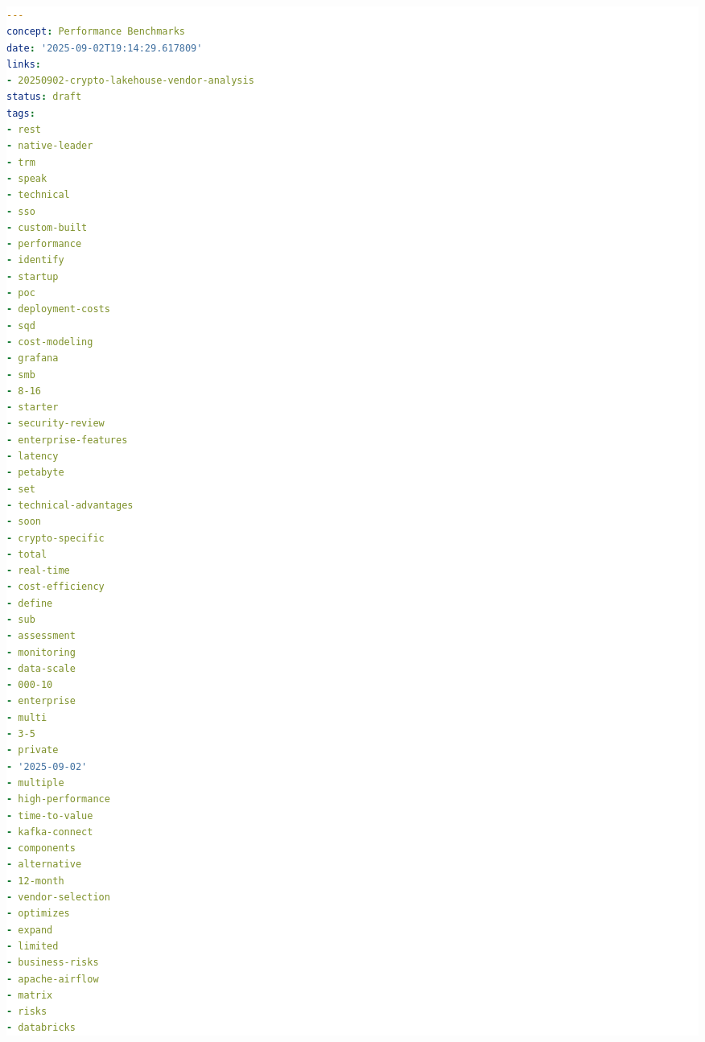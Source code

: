 ```yaml
---
concept: Performance Benchmarks
date: '2025-09-02T19:14:29.617809'
links:
- 20250902-crypto-lakehouse-vendor-analysis
status: draft
tags:
- rest
- native-leader
- trm
- speak
- technical
- sso
- custom-built
- performance
- identify
- startup
- poc
- deployment-costs
- sqd
- cost-modeling
- grafana
- smb
- 8-16
- starter
- security-review
- enterprise-features
- latency
- petabyte
- set
- technical-advantages
- soon
- crypto-specific
- total
- real-time
- cost-efficiency
- define
- sub
- assessment
- monitoring
- data-scale
- 000-10
- enterprise
- multi
- 3-5
- private
- '2025-09-02'
- multiple
- high-performance
- time-to-value
- kafka-connect
- components
- alternative
- 12-month
- vendor-selection
- optimizes
- expand
- limited
- business-risks
- apache-airflow
- matrix
- risks
- databricks
```